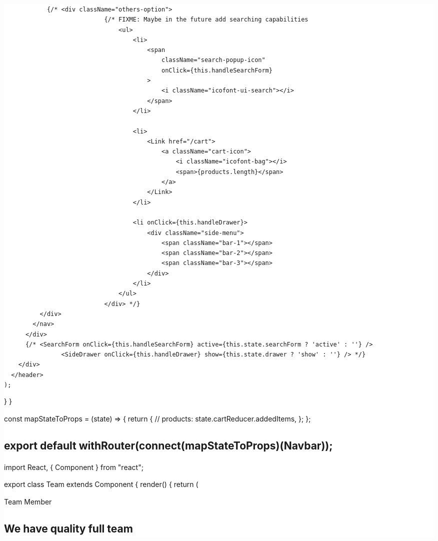                 {/* <div className="others-option"> 
                                {/* FIXME: Maybe in the future add searching capabilities 
                                    <ul>
                                        <li>
                                            <span 
                                                className="search-popup-icon"
                                                onClick={this.handleSearchForm}
                                            >
                                                <i className="icofont-ui-search"></i>
                                            </span>
                                        </li>

                                        <li>
                                            <Link href="/cart">
                                                <a className="cart-icon">
                                                    <i className="icofont-bag"></i>
                                                    <span>{products.length}</span>
                                                </a>
                                            </Link>
                                        </li>

                                        <li onClick={this.handleDrawer}>
                                            <div className="side-menu">
                                                <span className="bar-1"></span>
                                                <span className="bar-2"></span>
                                                <span className="bar-3"></span>
                                            </div>
                                        </li>
                                    </ul>
                                </div> */}
              </div>
            </nav>
          </div>
          {/* <SearchForm onClick={this.handleSearchForm} active={this.state.searchForm ? 'active' : ''} />
                    <SideDrawer onClick={this.handleDrawer} show={this.state.drawer ? 'show' : ''} /> */}
        </div>
      </header>
    );
  }
}

const mapStateToProps = (state) => {
  return {
    // products: state.cartReducer.addedItems,
  };
};

export default withRouter(connect(mapStateToProps)(Navbar));
--------------------------------------------------
import React, { Component } from "react";

export class Team extends Component {
  render() {
    return (
      <section className="team-area bg-image ptb-120">
        <div className="container">
          <div className="section-title">
            <span>Team Member</span>
            <h2>We have quality full team</h2>
          </div>
